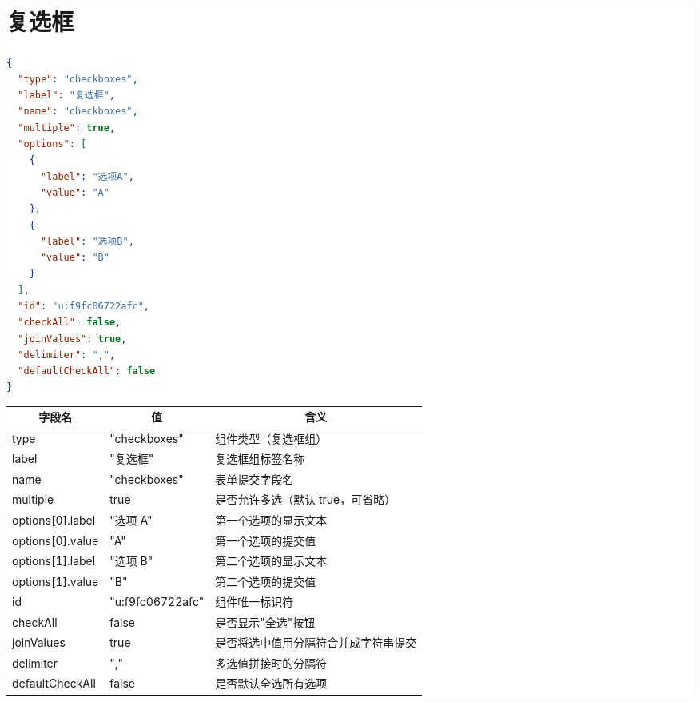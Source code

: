 # 复选框

```json
{
  "type": "checkboxes",
  "label": "复选框",
  "name": "checkboxes",
  "multiple": true,
  "options": [
    {
      "label": "选项A",
      "value": "A"
    },
    {
      "label": "选项B",
      "value": "B"
    }
  ],
  "id": "u:f9fc06722afc",
  "checkAll": false,
  "joinValues": true,
  "delimiter": ",",
  "defaultCheckAll": false
}
```

| 字段名           | 值               | 含义                                 |
| ---------------- | ---------------- | ------------------------------------ |
| type             | "checkboxes"     | 组件类型（复选框组）                 |
| label            | "复选框"         | 复选框组标签名称                     |
| name             | "checkboxes"     | 表单提交字段名                       |
| multiple         | true             | 是否允许多选（默认 true，可省略）    |
| options[0].label | "选项 A"         | 第一个选项的显示文本                 |
| options[0].value | "A"              | 第一个选项的提交值                   |
| options[1].label | "选项 B"         | 第二个选项的显示文本                 |
| options[1].value | "B"              | 第二个选项的提交值                   |
| id               | "u:f9fc06722afc" | 组件唯一标识符                       |
| checkAll         | false            | 是否显示"全选"按钮                   |
| joinValues       | true             | 是否将选中值用分隔符合并成字符串提交 |
| delimiter        | ","              | 多选值拼接时的分隔符                 |
| defaultCheckAll  | false            | 是否默认全选所有选项                 |
